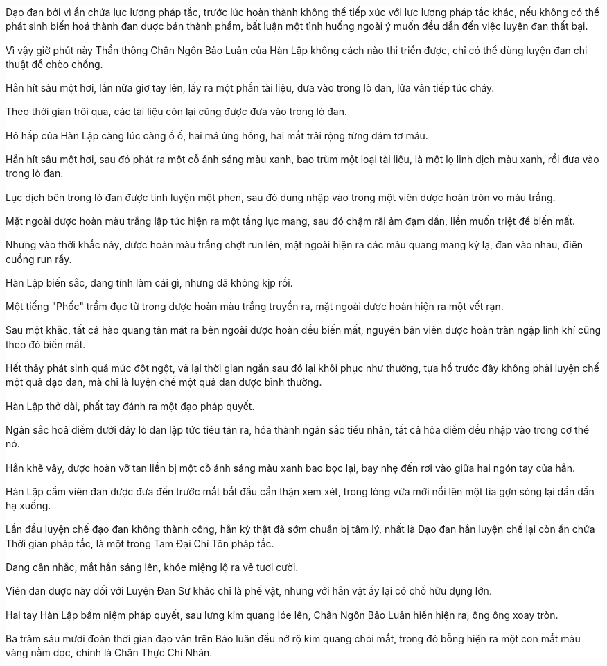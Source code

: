Đạo đan bởi vì ẩn chứa lực lượng pháp tắc, trước lúc hoàn thành không thể tiếp xúc với lực lượng pháp tắc khác, nếu không có thể phát sinh biến hoá thành đan dược bán thành phẩm, bất luận một tình huống ngoài ý muốn đều dẫn đến việc luyện đan thất bại.

Vì vậy giờ phút này Thần thông Chân Ngôn Bảo Luân của Hàn Lập không cách nào thi triển được, chỉ có thể dùng luyện đan chi thuật để chèo chống.

Hắn hít sâu một hơi, lần nữa giơ tay lên, lấy ra một phần tài liệu, đưa vào trong lò đan, lửa vẫn tiếp túc cháy.

Theo thời gian trôi qua, các tài liệu còn lại cũng được đưa vào trong lò đan.

Hô hấp của Hàn Lập càng lúc càng ồ ồ, hai má ửng hồng, hai mắt trải rộng từng đám tơ máu.

Hắn hít sâu một hơi, sau đó phát ra một cỗ ánh sáng màu xanh, bao trùm một loại tài liệu, là một lọ linh dịch màu xanh, rồi đưa vào trong lò đan.

Lục dịch bên trong lò đan được tinh luyện một phen, sau đó dung nhập vào trong một viên dược hoàn tròn vo màu trắng.

Mặt ngoài dược hoàn màu trắng lập tức hiện ra một tầng lục mang, sau đó chậm rãi ảm đạm dần, liền muốn triệt để biến mất.

Nhưng vào thời khắc này, dược hoàn màu trắng chợt run lên, mặt ngoài hiện ra các màu quang mang kỳ lạ, đan vào nhau, điên cuồng run rẩy.

Hàn Lập biến sắc, đang tính làm cái gì, nhưng đã không kịp rồi.

Một tiếng "Phốc" trầm đục từ trong dược hoàn màu trắng truyền ra, mặt ngoài dược hoàn hiện ra một vết rạn.

Sau một khắc, tất cả hào quang tản mát ra bên ngoài dược hoàn đều biến mất, nguyên bản viên dược hoàn tràn ngập linh khí cũng theo đó biến mất.

Hết thảy phát sinh quá mức đột ngột, vả lại thời gian ngắn sau đó lại khôi phục như thường, tựa hồ trước đây không phải luyện chế một quả đạo đan, mà chỉ là luyện chế một quả đan dược bình thường.

Hàn Lập thở dài, phất tay đánh ra một đạo pháp quyết.

Ngân sắc hoả diễm dưới đáy lò đan lập tức tiêu tán ra, hóa thành ngân sắc tiểu nhân, tất cả hỏa diễm đều nhập vào trong cơ thể nó.

Hắn khẽ vẫy, dược hoàn vỡ tan liền bị một cỗ ánh sáng màu xanh bao bọc lại, bay nhẹ đến rơi vào giữa hai ngón tay của hắn.

Hàn Lập cầm viên đan dược đưa đến trước mắt bắt đầu cẩn thận xem xét, trong lòng vừa mới nổi lên một tia gợn sóng lại dần dần hạ xuống.

Lần đầu luyện chế đạo đan không thành công, hắn kỳ thật đã sớm chuẩn bị tâm lý, nhất là Đạo đan hắn luyện chế lại còn ẩn chứa Thời gian pháp tắc, là một trong Tam Đại Chí Tôn pháp tắc.

Đang cân nhắc, mắt hắn sáng lên, khóe miệng lộ ra vẻ tươi cười.

Viên đan dược này đối với Luyện Đan Sư khác chỉ là phế vật, nhưng với hắn vật ấy lại có chỗ hữu dụng lớn.

Hai tay Hàn Lập bấm niệm pháp quyết, sau lưng kim quang lóe lên, Chân Ngôn Bảo Luân hiển hiện ra, ông ông xoay tròn.

Ba trăm sáu mươi đoàn thời gian đạo văn trên Bảo luân đều nở rộ kim quang chói mắt, trong đó bỗng hiện ra một con mắt màu vàng nằm dọc, chính là Chân Thực Chi Nhãn.
